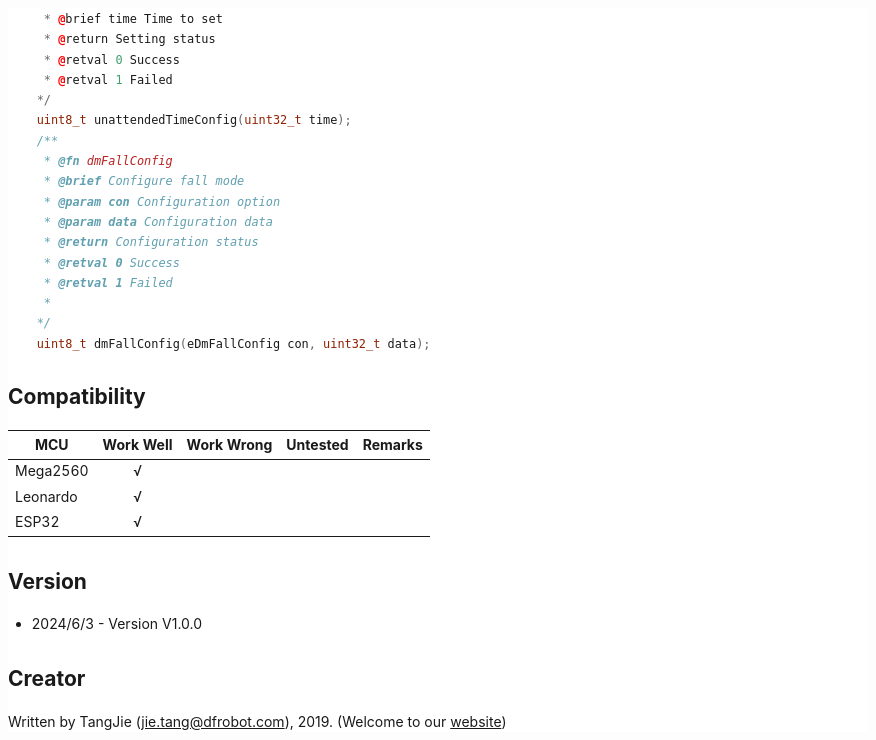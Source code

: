 ```C++
     * @brief time Time to set
     * @return Setting status
     * @retval 0 Success
     * @retval 1 Failed
    */
    uint8_t unattendedTimeConfig(uint32_t time);
    /**
     * @fn dmFallConfig
     * @brief Configure fall mode
     * @param con Configuration option
     * @param data Configuration data
     * @return Configuration status
     * @retval 0 Success
     * @retval 1 Failed
     * 
    */
    uint8_t dmFallConfig(eDmFallConfig con, uint32_t data);

```

## Compatibility

MCU                | Work Well    | Work Wrong   | Untested    | Remarks
------------------ | :----------: | :----------: | :---------: | -----
Mega2560           |      √       |              |             | 
Leonardo           |      √       |              |             | 
ESP32              |      √       |              |             | 

## Version

- 2024/6/3 - Version V1.0.0

## Creator

Written by TangJie (jie.tang@dfrobot.com), 2019. (Welcome to our [website](https://www.dfrobot.com/))





